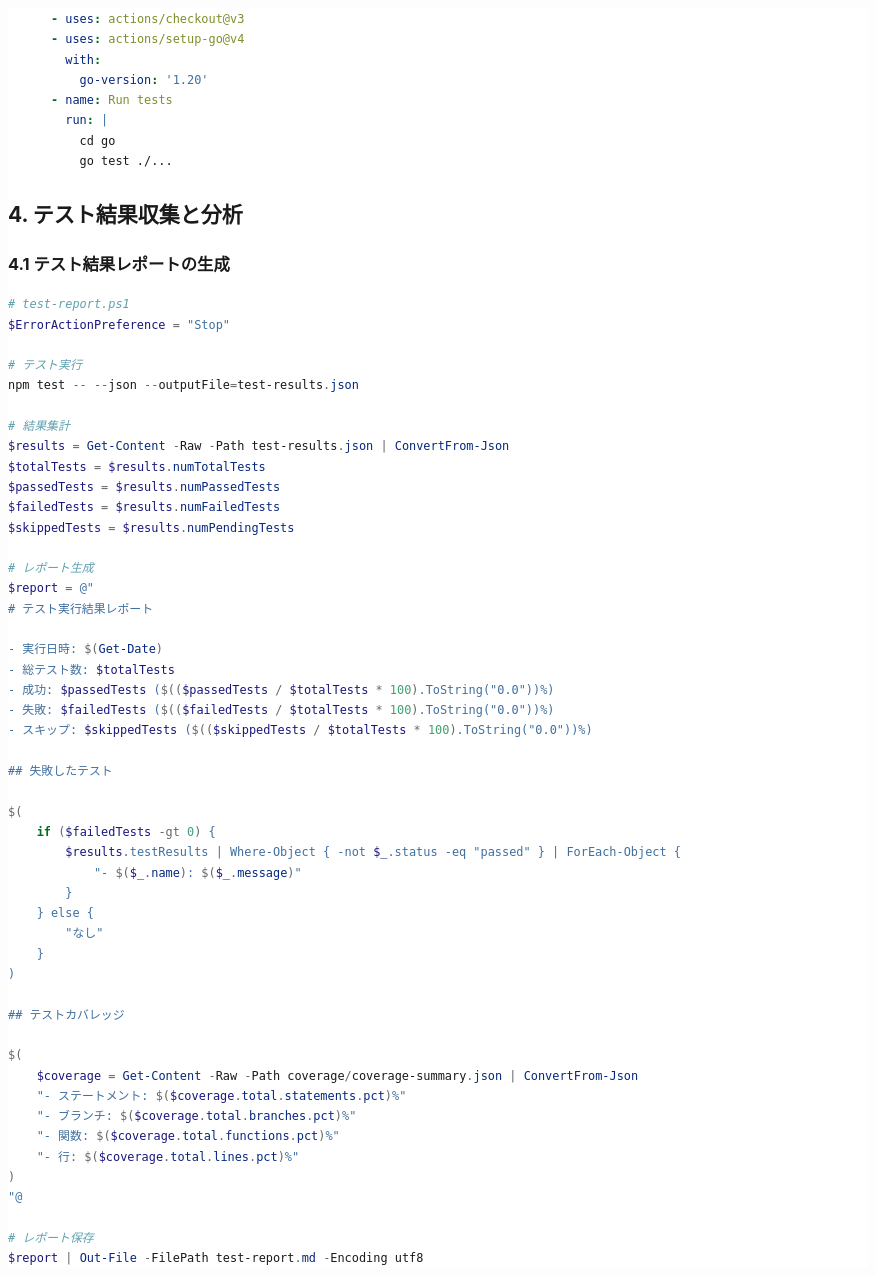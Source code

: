 ```yaml
      - uses: actions/checkout@v3
      - uses: actions/setup-go@v4
        with:
          go-version: '1.20'
      - name: Run tests
        run: |
          cd go
          go test ./...
```

## 4. テスト結果収集と分析

### 4.1 テスト結果レポートの生成

```powershell
# test-report.ps1
$ErrorActionPreference = "Stop"

# テスト実行
npm test -- --json --outputFile=test-results.json

# 結果集計
$results = Get-Content -Raw -Path test-results.json | ConvertFrom-Json
$totalTests = $results.numTotalTests
$passedTests = $results.numPassedTests
$failedTests = $results.numFailedTests
$skippedTests = $results.numPendingTests

# レポート生成
$report = @"
# テスト実行結果レポート

- 実行日時: $(Get-Date)
- 総テスト数: $totalTests
- 成功: $passedTests ($(($passedTests / $totalTests * 100).ToString("0.0"))%)
- 失敗: $failedTests ($(($failedTests / $totalTests * 100).ToString("0.0"))%)
- スキップ: $skippedTests ($(($skippedTests / $totalTests * 100).ToString("0.0"))%)

## 失敗したテスト

$(
    if ($failedTests -gt 0) {
        $results.testResults | Where-Object { -not $_.status -eq "passed" } | ForEach-Object {
            "- $($_.name): $($_.message)"
        }
    } else {
        "なし"
    }
)

## テストカバレッジ

$(
    $coverage = Get-Content -Raw -Path coverage/coverage-summary.json | ConvertFrom-Json
    "- ステートメント: $($coverage.total.statements.pct)%"
    "- ブランチ: $($coverage.total.branches.pct)%"
    "- 関数: $($coverage.total.functions.pct)%"
    "- 行: $($coverage.total.lines.pct)%"
)
"@

# レポート保存
$report | Out-File -FilePath test-report.md -Encoding utf8
```